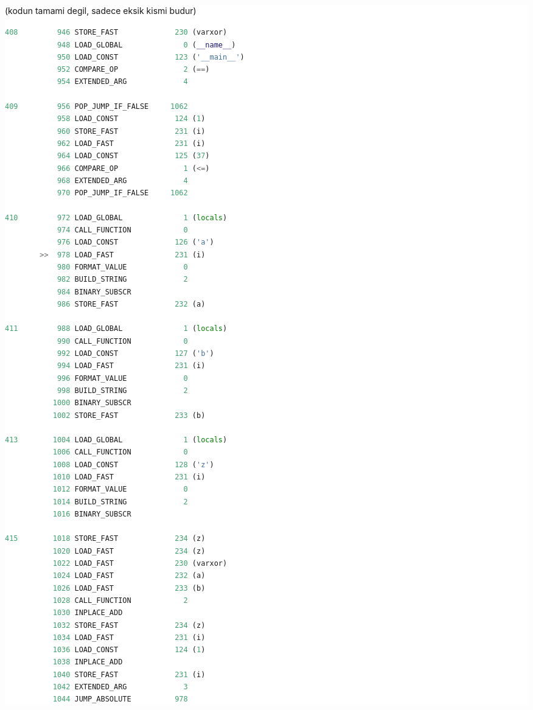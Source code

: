 (kodun tamami degil, sadece eksik kismi budur)
```python
408         946 STORE_FAST             230 (varxor)
            948 LOAD_GLOBAL              0 (__name__)
            950 LOAD_CONST             123 ('__main__')
            952 COMPARE_OP               2 (==)
            954 EXTENDED_ARG             4

409         956 POP_JUMP_IF_FALSE     1062
            958 LOAD_CONST             124 (1)
            960 STORE_FAST             231 (i)
            962 LOAD_FAST              231 (i)
            964 LOAD_CONST             125 (37)
            966 COMPARE_OP               1 (<=)
            968 EXTENDED_ARG             4
            970 POP_JUMP_IF_FALSE     1062

410         972 LOAD_GLOBAL              1 (locals)
            974 CALL_FUNCTION            0
            976 LOAD_CONST             126 ('a')
        >>  978 LOAD_FAST              231 (i)
            980 FORMAT_VALUE             0
            982 BUILD_STRING             2
            984 BINARY_SUBSCR
            986 STORE_FAST             232 (a)

411         988 LOAD_GLOBAL              1 (locals)
            990 CALL_FUNCTION            0
            992 LOAD_CONST             127 ('b')
            994 LOAD_FAST              231 (i)
            996 FORMAT_VALUE             0
            998 BUILD_STRING             2
           1000 BINARY_SUBSCR
           1002 STORE_FAST             233 (b)

413        1004 LOAD_GLOBAL              1 (locals)
           1006 CALL_FUNCTION            0
           1008 LOAD_CONST             128 ('z')
           1010 LOAD_FAST              231 (i)
           1012 FORMAT_VALUE             0
           1014 BUILD_STRING             2
           1016 BINARY_SUBSCR

415        1018 STORE_FAST             234 (z)
           1020 LOAD_FAST              234 (z)
           1022 LOAD_FAST              230 (varxor)
           1024 LOAD_FAST              232 (a)
           1026 LOAD_FAST              233 (b)
           1028 CALL_FUNCTION            2
           1030 INPLACE_ADD
           1032 STORE_FAST             234 (z)
           1034 LOAD_FAST              231 (i)
           1036 LOAD_CONST             124 (1)
           1038 INPLACE_ADD
           1040 STORE_FAST             231 (i)
           1042 EXTENDED_ARG             3
           1044 JUMP_ABSOLUTE          978
```
